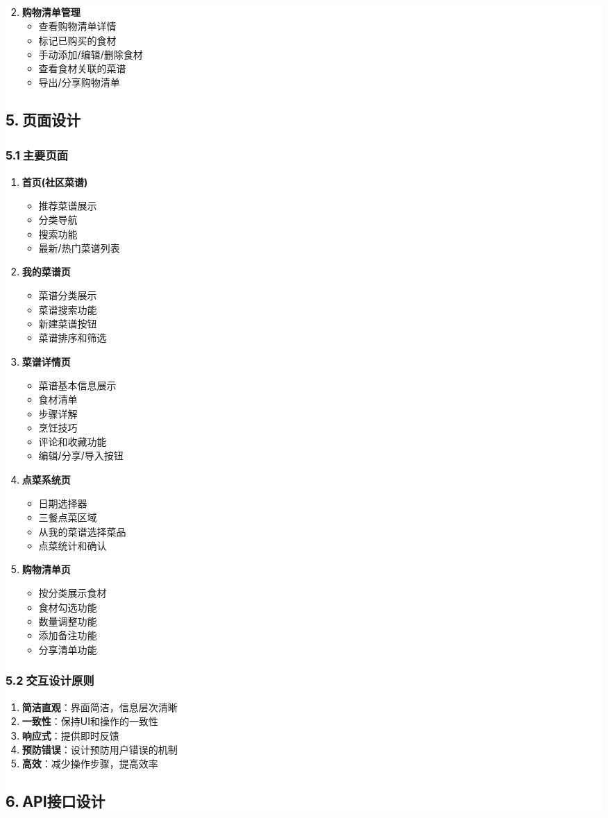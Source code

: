 2. **购物清单管理**
   - 查看购物清单详情
   - 标记已购买的食材
   - 手动添加/编辑/删除食材
   - 查看食材关联的菜谱
   - 导出/分享购物清单

## 5. 页面设计

### 5.1 主要页面

1. **首页(社区菜谱)**
   - 推荐菜谱展示
   - 分类导航
   - 搜索功能
   - 最新/热门菜谱列表

2. **我的菜谱页**
   - 菜谱分类展示
   - 菜谱搜索功能
   - 新建菜谱按钮
   - 菜谱排序和筛选

3. **菜谱详情页**
   - 菜谱基本信息展示
   - 食材清单
   - 步骤详解
   - 烹饪技巧
   - 评论和收藏功能
   - 编辑/分享/导入按钮

4. **点菜系统页**
   - 日期选择器
   - 三餐点菜区域
   - 从我的菜谱选择菜品
   - 点菜统计和确认

5. **购物清单页**
   - 按分类展示食材
   - 食材勾选功能
   - 数量调整功能
   - 添加备注功能
   - 分享清单功能

### 5.2 交互设计原则

1. **简洁直观**：界面简洁，信息层次清晰
2. **一致性**：保持UI和操作的一致性
3. **响应式**：提供即时反馈
4. **预防错误**：设计预防用户错误的机制
5. **高效**：减少操作步骤，提高效率

## 6. API接口设计
